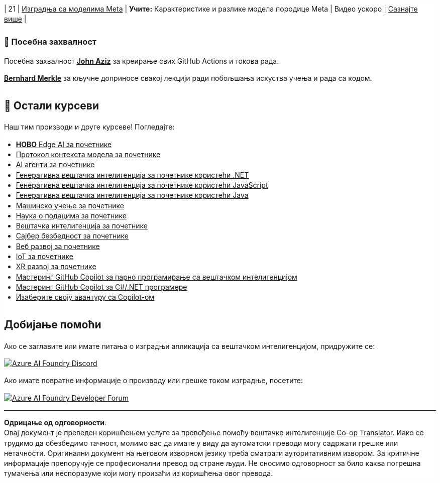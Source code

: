 | 21  | [Изградња са моделима Meta](./21-meta/README.md?WT.mc_id=academic-105485-koreyst)                                                              | **Учите:** Карактеристике и разлике модела породице Meta                                           | Видео ускоро | [Сазнајте више](https://aka.ms/genai-collection?WT.mc_id=academic-105485-koreyst) |

### 🌟 Посебна захвалност

Посебна захвалност [**John Aziz**](https://www.linkedin.com/in/john0isaac/) за креирање свих GitHub Actions и токова рада.

[**Bernhard Merkle**](https://www.linkedin.com/in/bernhard-merkle-738b73/) за кључне доприносе свакој лекцији ради побољшања искуства учења и рада са кодом.

## 🎒 Остали курсеви

Наш тим производи и друге курсеве! Погледајте:

- [**НОВО** Edge AI за почетнике](https://github.com/microsoft/edgeai-for-beginners)
- [Протокол контекста модела за почетнике](https://github.com/microsoft/mcp-for-beginners)
- [AI агенти за почетнике](https://github.com/microsoft/ai-agents-for-beginners)
- [Генеративна вештачка интелигенција за почетнике користећи .NET](https://github.com/microsoft/Generative-AI-for-beginners-dotnet)
- [Генеративна вештачка интелигенција за почетнике користећи JavaScript](https://aka.ms/genai-js-course)
- [Генеративна вештачка интелигенција за почетнике користећи Java](https://aka.ms/genaijava)
- [Машинско учење за почетнике](https://aka.ms/ml-beginners)
- [Наука о подацима за почетнике](https://aka.ms/datascience-beginners)
- [Вештачка интелигенција за почетнике](https://aka.ms/ai-beginners)
- [Сајбер безбедност за почетнике](https://github.com/microsoft/Security-101)
- [Веб развој за почетнике](https://aka.ms/webdev-beginners)
- [IoT за почетнике](https://aka.ms/iot-beginners)
- [XR развој за почетнике](https://github.com/microsoft/xr-development-for-beginners)
- [Мастеринг GitHub Copilot за парно програмирање са вештачком интелигенцијом](https://aka.ms/GitHubCopilotAI)
- [Мастеринг GitHub Copilot за C#/.NET програмере](https://github.com/microsoft/mastering-github-copilot-for-dotnet-csharp-developers)
- [Изаберите своју авантуру са Copilot-ом](https://github.com/microsoft/CopilotAdventures)

## Добијање помоћи

Ако се заглавите или имате питања о изградњи апликација са вештачком интелигенцијом, придружите се:

[![Azure AI Foundry Discord](https://img.shields.io/badge/Discord-Azure_AI_Foundry_Community_Discord-blue?style=for-the-badge&logo=discord&color=5865f2&logoColor=fff)](https://aka.ms/foundry/discord?WT.mc_id=academic-105485-koreyst)

Ако имате повратне информације о производу или грешке током изградње, посетите:

[![Azure AI Foundry Developer Forum](https://img.shields.io/badge/GitHub-Azure_AI_Foundry_Developer_Forum-blue?style=for-the-badge&logo=github&color=000000&logoColor=fff)](https://aka.ms/foundry/forum?WT.mc_id=academic-105485-koreyst)

---

**Одрицање од одговорности**:  
Овај документ је преведен коришћењем услуге за превођење помоћу вештачке интелигенције [Co-op Translator](https://github.com/Azure/co-op-translator). Иако се трудимо да обезбедимо тачност, молимо вас да имате у виду да аутоматски преводи могу садржати грешке или нетачности. Оригинални документ на његовом изворном језику треба сматрати ауторитативним извором. За критичне информације препоручује се професионални превод од стране људи. Не сносимо одговорност за било каква погрешна тумачења или неспоразуме који могу произаћи из коришћења овог превода.